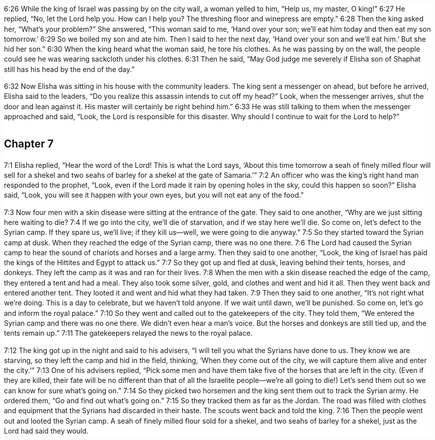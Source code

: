 <a name="6:26">6:26</a> While the king of Israel was passing by on the city wall, a woman yelled to him, “Help us, my master, O king!” <a name="6:27">6:27</a> He replied, “No, let the Lord help you. How can I help you? The threshing floor and winepress are empty.” <a name="6:28">6:28</a> Then the king asked her, “What’s your problem?” She answered, “This woman said to me, ‘Hand over your son; we’ll eat him today and then eat my son tomorrow.’ <a name="6:29">6:29</a> So we boiled my son and ate him. Then I said to her the next day, ‘Hand over your son and we’ll eat him.’ But she hid her son.” <a name="6:30">6:30</a> When the king heard what the woman said, he tore his clothes. As he was passing by on the wall, the people could see he was wearing sackcloth under his clothes. <a name="6:31">6:31</a> Then he said, “May God judge me severely if Elisha son of Shaphat still has his head by the end of the day.”

<a name="6:32">6:32</a> Now Elisha was sitting in his house with the community leaders. The king sent a messenger on ahead, but before he arrived, Elisha said to the leaders, “Do you realize this assassin intends to cut off my head?” Look, when the messenger arrives, shut the door and lean against it. His master will certainly be right behind him.” <a name="6:33">6:33</a> He was still talking to them when the messenger approached and said, “Look, the Lord is responsible for this disaster. Why should I continue to wait for the Lord to help?”

## Chapter 7

<a name="7:1">7:1</a> Elisha replied, “Hear the word of the Lord! This is what the Lord says, ‘About this time tomorrow a seah of finely milled flour will sell for a shekel and two seahs of barley for a shekel at the gate of Samaria.’” <a name="7:2">7:2</a> An officer who was the king’s right hand man responded to the prophet, “Look, even if the Lord made it rain by opening holes in the sky, could this happen so soon?” Elisha said, “Look, you will see it happen with your own eyes, but you will not eat any of the food.”

<a name="7:3">7:3</a> Now four men with a skin disease were sitting at the entrance of the gate. They said to one another, “Why are we just sitting here waiting to die? <a name="7:4">7:4</a> If we go into the city, we’ll die of starvation, and if we stay here we’ll die. So come on, let’s defect to the Syrian camp. If they spare us, we’ll live; if they kill us—well, we were going to die anyway.” <a name="7:5">7:5</a> So they started toward the Syrian camp at dusk. When they reached the edge of the Syrian camp, there was no one there. <a name="7:6">7:6</a> The Lord had caused the Syrian camp to hear the sound of chariots and horses and a large army. Then they said to one another, “Look, the king of Israel has paid the kings of the Hittites and Egypt to attack us.” <a name="7:7">7:7</a> So they got up and fled at dusk, leaving behind their tents, horses, and donkeys. They left the camp as it was and ran for their lives. <a name="7:8">7:8</a> When the men with a skin disease reached the edge of the camp, they entered a tent and had a meal. They also took some silver, gold, and clothes and went and hid it all. Then they went back and entered another tent. They looted it and went and hid what they had taken. <a name="7:9">7:9</a> Then they said to one another, “It’s not right what we’re doing. This is a day to celebrate, but we haven’t told anyone. If we wait until dawn, we’ll be punished. So come on, let’s go and inform the royal palace.” <a name="7:10">7:10</a> So they went and called out to the gatekeepers of the city. They told them, “We entered the Syrian camp and there was no one there. We didn’t even hear a man’s voice. But the horses and donkeys are still tied up, and the tents remain up.” <a name="7:11">7:11</a> The gatekeepers relayed the news to the royal palace.

<a name="7:12">7:12</a> The king got up in the night and said to his advisers, “I will tell you what the Syrians have done to us. They know we are starving, so they left the camp and hid in the field, thinking, ‘When they come out of the city, we will capture them alive and enter the city.’” <a name="7:13">7:13</a> One of his advisers replied, “Pick some men and have them take five of the horses that are left in the city. (Even if they are killed, their fate will be no different than that of all the Israelite people—we’re all going to die!) Let’s send them out so we can know for sure what’s going on.” <a name="7:14">7:14</a> So they picked two horsemen and the king sent them out to track the Syrian army. He ordered them, “Go and find out what’s going on.” <a name="7:15">7:15</a> So they tracked them as far as the Jordan. The road was filled with clothes and equipment that the Syrians had discarded in their haste. The scouts went back and told the king. <a name="7:16">7:16</a> Then the people went out and looted the Syrian camp. A seah of finely milled flour sold for a shekel, and two seahs of barley for a shekel, just as the Lord had said they would.
